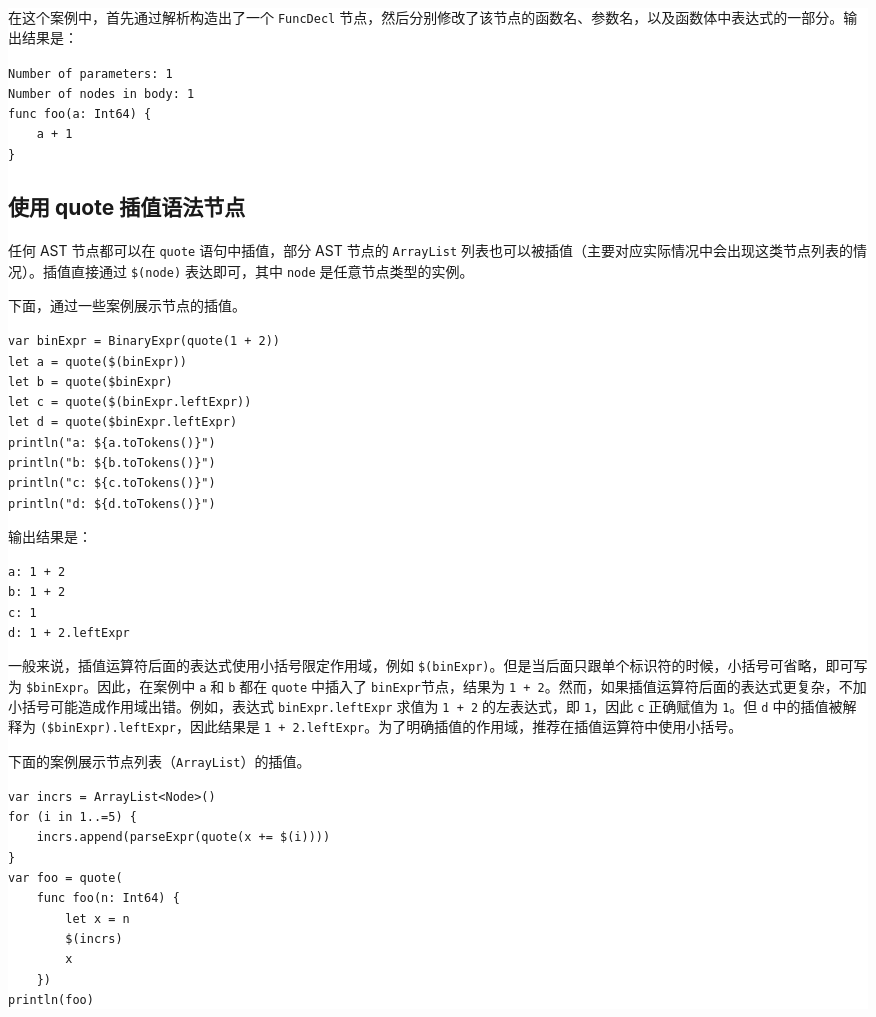 在这个案例中，首先通过解析构造出了一个 `FuncDecl` 节点，然后分别修改了该节点的函数名、参数名，以及函数体中表达式的一部分。输出结果是：

```text
Number of parameters: 1
Number of nodes in body: 1
func foo(a: Int64) {
    a + 1
}
```

## 使用 quote 插值语法节点

任何 AST 节点都可以在 `quote` 语句中插值，部分 AST 节点的 `ArrayList` 列表也可以被插值（主要对应实际情况中会出现这类节点列表的情况）。插值直接通过 `$(node)` 表达即可，其中 `node` 是任意节点类型的实例。

下面，通过一些案例展示节点的插值。



```cangjie
var binExpr = BinaryExpr(quote(1 + 2))
let a = quote($(binExpr))
let b = quote($binExpr)
let c = quote($(binExpr.leftExpr))
let d = quote($binExpr.leftExpr)
println("a: ${a.toTokens()}")
println("b: ${b.toTokens()}")
println("c: ${c.toTokens()}")
println("d: ${d.toTokens()}")
```

输出结果是：

```text
a: 1 + 2
b: 1 + 2
c: 1
d: 1 + 2.leftExpr
```

一般来说，插值运算符后面的表达式使用小括号限定作用域，例如 `$(binExpr)`。但是当后面只跟单个标识符的时候，小括号可省略，即可写为 `$binExpr`。因此，在案例中 `a` 和 `b` 都在 `quote` 中插入了 `binExpr`节点，结果为 `1 + 2`。然而，如果插值运算符后面的表达式更复杂，不加小括号可能造成作用域出错。例如，表达式 `binExpr.leftExpr` 求值为 `1 + 2` 的左表达式，即 `1`，因此 `c` 正确赋值为 `1`。但 `d` 中的插值被解释为 `($binExpr).leftExpr`，因此结果是 `1 + 2.leftExpr`。为了明确插值的作用域，推荐在插值运算符中使用小括号。

下面的案例展示节点列表（`ArrayList`）的插值。



```cangjie
var incrs = ArrayList<Node>()
for (i in 1..=5) {
    incrs.append(parseExpr(quote(x += $(i))))
}
var foo = quote(
    func foo(n: Int64) {
        let x = n
        $(incrs)
        x
    })
println(foo)
```
